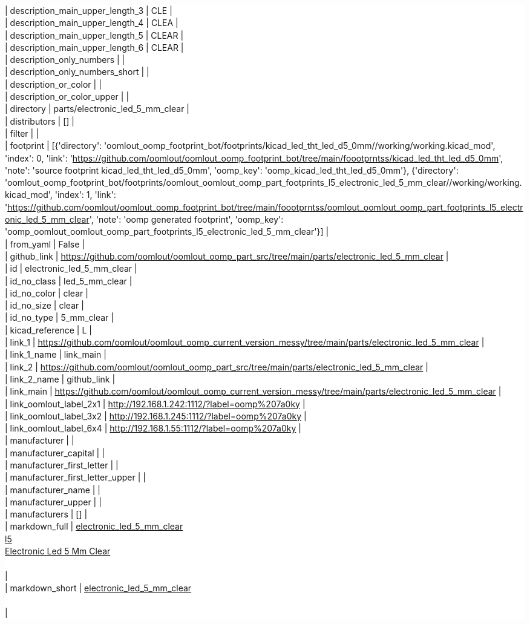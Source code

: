 | description_main_upper_length_3 | CLE |  
| description_main_upper_length_4 | CLEA |  
| description_main_upper_length_5 | CLEAR |  
| description_main_upper_length_6 | CLEAR |  
| description_only_numbers |  |  
| description_only_numbers_short |   |  
| description_or_color |   |  
| description_or_color_upper |   |  
| directory | parts/electronic_led_5_mm_clear |  
| distributors | [] |  
| filter |  |  
| footprint | [{'directory': 'oomlout_oomp_footprint_bot/footprints/kicad_led_tht_led_d5_0mm//working/working.kicad_mod', 'index': 0, 'link': 'https://github.com/oomlout/oomlout_oomp_footprint_bot/tree/main/foootprntss/kicad_led_tht_led_d5_0mm', 'note': 'source footprint kicad_led_tht_led_d5_0mm', 'oomp_key': 'oomp_kicad_led_tht_led_d5_0mm'}, {'directory': 'oomlout_oomp_footprint_bot/footprints/oomlout_oomlout_oomp_part_footprints_l5_electronic_led_5_mm_clear//working/working.kicad_mod', 'index': 1, 'link': 'https://github.com/oomlout/oomlout_oomp_footprint_bot/tree/main/foootprntss/oomlout_oomlout_oomp_part_footprints_l5_electronic_led_5_mm_clear', 'note': 'oomp generated footprint', 'oomp_key': 'oomp_oomlout_oomlout_oomp_part_footprints_l5_electronic_led_5_mm_clear'}] |  
| from_yaml | False |  
| github_link | https://github.com/oomlout/oomlout_oomp_part_src/tree/main/parts/electronic_led_5_mm_clear |  
| id | electronic_led_5_mm_clear |  
| id_no_class | led_5_mm_clear |  
| id_no_color | clear |  
| id_no_size | clear |  
| id_no_type | 5_mm_clear |  
| kicad_reference | L |  
| link_1 | https://github.com/oomlout/oomlout_oomp_current_version_messy/tree/main/parts/electronic_led_5_mm_clear |  
| link_1_name | link_main |  
| link_2 | https://github.com/oomlout/oomlout_oomp_part_src/tree/main/parts/electronic_led_5_mm_clear |  
| link_2_name | github_link |  
| link_main | https://github.com/oomlout/oomlout_oomp_current_version_messy/tree/main/parts/electronic_led_5_mm_clear |  
| link_oomlout_label_2x1 | http://192.168.1.242:1112/?label=oomp%207a0ky |  
| link_oomlout_label_3x2 | http://192.168.1.245:1112/?label=oomp%207a0ky |  
| link_oomlout_label_6x4 | http://192.168.1.55:1112/?label=oomp%207a0ky |  
| manufacturer |  |  
| manufacturer_capital |  |  
| manufacturer_first_letter |  |  
| manufacturer_first_letter_upper |  |  
| manufacturer_name |  |  
| manufacturer_upper |  |  
| manufacturers | [] |  
| markdown_full | [electronic_led_5_mm_clear](https://github.com/oomlout/oomlout_oomp_current_version_messy/tree/main/parts/electronic_led_5_mm_clear)<br>[l5](https://github.com/oomlout/oomlout_oomp_current_version_messy/tree/main/parts/electronic_led_5_mm_clear)<br>[Electronic Led 5 Mm Clear](https://github.com/oomlout/oomlout_oomp_current_version_messy/tree/main/parts/electronic_led_5_mm_clear)<br><br> |  
| markdown_short | [electronic_led_5_mm_clear](https://github.com/oomlout/oomlout_oomp_current_version_messy/tree/main/parts/electronic_led_5_mm_clear)<br><br> |  